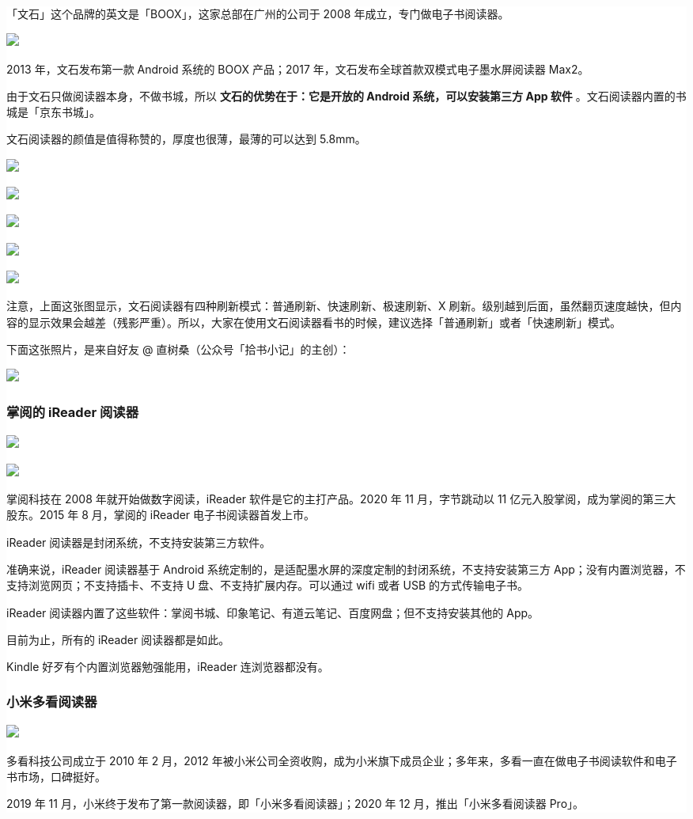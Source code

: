 「文石」这个品牌的英文是「BOOX」，这家总部在广州的公司于 2008 年成立，专门做电子书阅读器。

![](https://proxy-prod.omnivore-image-cache.app/0x0,seOr8j638deCp7DF2WhSuCq0Qf40MChGHbAuqJWaK7OI/https://cdn.sspai.com/2021/02/11/article/4c353e52642631d1274682a82f5f3821?imageView2/2/w/1120/q/90/interlace/1/ignore-error/1)

2013 年，文石发布第一款 Android 系统的 BOOX 产品；2017 年，文石发布全球首款双模式电子墨水屏阅读器 Max2。

由于文石只做阅读器本身，不做书城，所以 **文石的优势在于：它是开放的 Android 系统，可以安装第三方 App 软件** 。文石阅读器内置的书城是「京东书城」。

文石阅读器的颜值是值得称赞的，厚度也很薄，最薄的可以达到 5.8mm。

![](https://proxy-prod.omnivore-image-cache.app/0x0,sEUKQTR8bXTvl3tfy0JgVC5N1sqrmtpL3KGUAHvMS_6k/https://cdn.sspai.com/2021/02/11/article/1726aa3e7327cd58d4955482e08fcf55?imageView2/2/w/1120/q/90/interlace/1/ignore-error/1)

![](https://proxy-prod.omnivore-image-cache.app/0x0,sDwCq4o4H36SOwOfL17zx_aKL1240M2j_uc3elCwLuy8/https://cdn.sspai.com/2021/02/11/article/a25668df7b39b170076286fdb915b035?imageView2/2/w/1120/q/90/interlace/1/ignore-error/1)

![](https://proxy-prod.omnivore-image-cache.app/0x0,s4242Nl3cwug5wE3Ls4ks4L6raLU4Pkk92ZdaKRWDL2U/https://cdn.sspai.com/2021/02/11/article/dd72f90c80150c4ad434ff9ecc172e6b?imageView2/2/w/1120/q/90/interlace/1/ignore-error/1)

![](https://proxy-prod.omnivore-image-cache.app/0x0,so8TV_1X_DU9AxvIzlXIrbkv9ZHzpEsfRQ_0WSjTnqag/https://cdn.sspai.com/2021/02/11/article/7f2515eaebb01218a2901f6f50d81e4b?imageView2/2/w/1120/q/90/interlace/1/ignore-error/1)

![](https://proxy-prod.omnivore-image-cache.app/0x0,sko3nXQvAz6RMnPLWMKqxcmzfRwTv3TabNAHJfEt2e3o/https://cdn.sspai.com/2021/02/11/article/4b85a32e7db3f0824eb9664e31a9ee29?imageView2/2/w/1120/q/90/interlace/1/ignore-error/1)

注意，上面这张图显示，文石阅读器有四种刷新模式：普通刷新、快速刷新、极速刷新、X 刷新。级别越到后面，虽然翻页速度越快，但内容的显示效果会越差（残影严重）。所以，大家在使用文石阅读器看书的时候，建议选择「普通刷新」或者「快速刷新」模式。

下面这张照片，是来自好友 @ 直树桑（公众号「拾书小记」的主创​）：

![](https://proxy-prod.omnivore-image-cache.app/0x0,sr-YOGqTI9uHCnG4BLM-9_RdV6dVwV5KVqpAAxJgZLHQ/https://cdn.sspai.com/2021/02/11/article/9dcff61be09ad924c4916aca49ff5601?imageView2/2/w/1120/q/90/interlace/1/ignore-error/1)

### **掌阅的 iReader 阅读器**

![](https://proxy-prod.omnivore-image-cache.app/0x0,sghCfMZITuklUD4RuNzC2RQ8auIliYrNoUQDMGqArVFM/https://cdn.sspai.com/2021/02/11/article/f7edbed8cce689fdbd045b8cd899bb1a?imageView2/2/w/1120/q/90/interlace/1/ignore-error/1)

![](https://proxy-prod.omnivore-image-cache.app/0x0,sDPUqSpqJ9e3TRXde8QTAtzKxRqzN-IWtbj0I1pgPF0E/https://cdn.sspai.com/2021/02/11/article/c290e1d3506ac0f427412f27747c689d?imageView2/2/w/1120/q/90/interlace/1/ignore-error/1)

掌阅科技在 2008 年就开始做数字阅读，iReader 软件是它的主打产品。2020 年 11 月，字节跳动以 11 亿元入股掌阅，成为掌阅的第三大股东。2015 年 8 月，掌阅的 iReader 电子书阅读器首发上市。

iReader 阅读器是封闭系统，不支持安装第三方软件。

准确来说，iReader 阅读器基于 Android 系统定制的，是适配墨水屏的深度定制的封闭系统，不支持安装第三方 App；没有内置浏览器，不支持浏览网页；不支持插卡、不支持 U 盘、不支持扩展内存。可以通过 wifi 或者 USB 的方式传输电子书。

iReader 阅读器内置了这些软件：掌阅书城、印象笔记、有道云笔记、百度网盘；但不支持安装其他的 App。

目前为止，所有的 iReader 阅读器都是如此。

Kindle 好歹有个内置浏览器勉强能用，iReader 连浏览器都没有。

### **小米多看阅读器**

![](https://proxy-prod.omnivore-image-cache.app/0x0,sCfojmcrYqRpG7S81BMJxqWcv1TSOu4hurgdQp7b6tjw/https://cdn.sspai.com/2021/02/11/article/c474c831ef76931f042530a9f3aa3477?imageView2/2/w/1120/q/90/interlace/1/ignore-error/1)

多看科技公司成立于 2010 年 2 月，2012 年被小米公司全资收购，成为小米旗下成员企业；多年来，多看一直在做电子书阅读软件和电子书市场，口碑挺好。

2019 年 11 月，小米终于发布了第一款阅读器，即「小米多看阅读器」；2020 年 12 月，推出「小米多看阅读器 Pro」。
